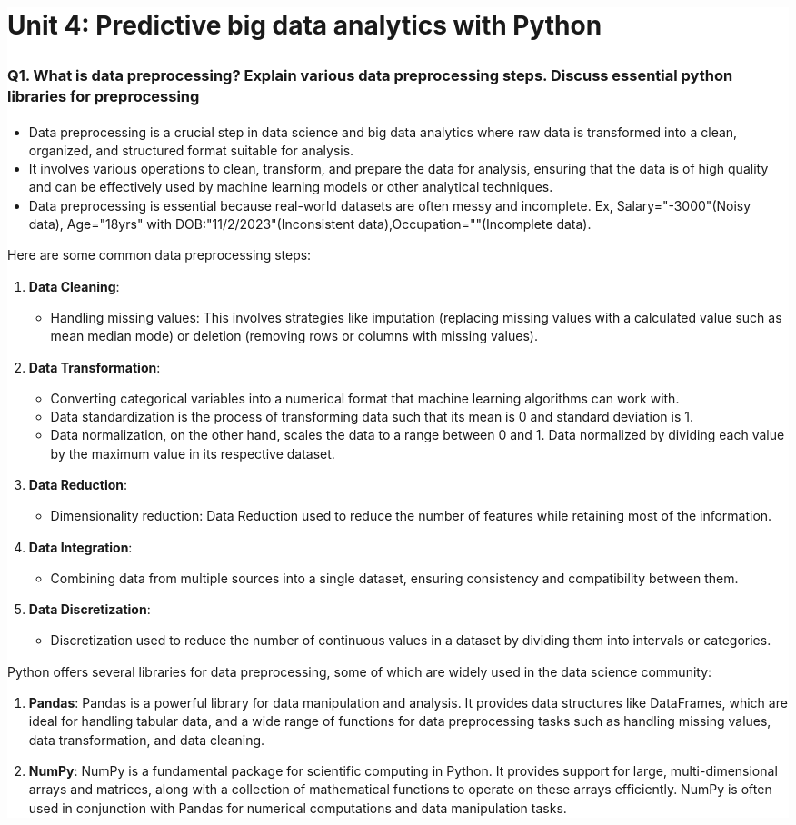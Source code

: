 # Unit 4: Predictive big data analytics with Python

### Q1. What is data preprocessing? Explain various data preprocessing steps. Discuss essential python libraries for preprocessing

- Data preprocessing is a crucial step in data science and big data analytics where raw data is transformed into a clean, organized, and structured format suitable for analysis.
- It involves various operations to clean, transform, and prepare the data for analysis, ensuring that the data is of high quality and can be effectively used by machine learning models or other analytical techniques.
- Data preprocessing is essential because real-world datasets are often messy and incomplete.
    Ex, Salary="-3000"(Noisy data), Age="18yrs" with DOB:"11/2/2023"(Inconsistent data),Occupation=""(Incomplete data).

Here are some common data preprocessing steps:

1. **Data Cleaning**:
   - Handling missing values: This involves strategies like imputation (replacing missing values with a calculated value such as mean median mode) or deletion (removing rows or columns with missing values).

2. **Data Transformation**:
   - Converting categorical variables into a numerical format that machine learning algorithms can work with.
   - Data standardization is the process of transforming data such that its mean is 0 and standard deviation is 1.
   - Data normalization, on the other hand, scales the data to a range between 0 and 1. Data normalized by dividing each value by the maximum value in its respective dataset.

3. **Data Reduction**:
   - Dimensionality reduction: Data Reduction used to reduce the number of features while retaining most of the information.

4. **Data Integration**:
   - Combining data from multiple sources into a single dataset, ensuring consistency and compatibility between them.

5. **Data Discretization**:
   - Discretization  used to reduce the number of continuous values in a dataset by dividing them into intervals or categories.

Python offers several libraries for data preprocessing, some of which are widely used in the data science community:

1. **Pandas**: Pandas is a powerful library for data manipulation and analysis. It provides data structures like DataFrames, which are ideal for handling tabular data, and a wide range of functions for data preprocessing tasks such as handling missing values, data transformation, and data cleaning.

2. **NumPy**: NumPy is a fundamental package for scientific computing in Python. It provides support for large, multi-dimensional arrays and matrices, along with a collection of mathematical functions to operate on these arrays efficiently. NumPy is often used in conjunction with Pandas for numerical computations and data manipulation tasks.
